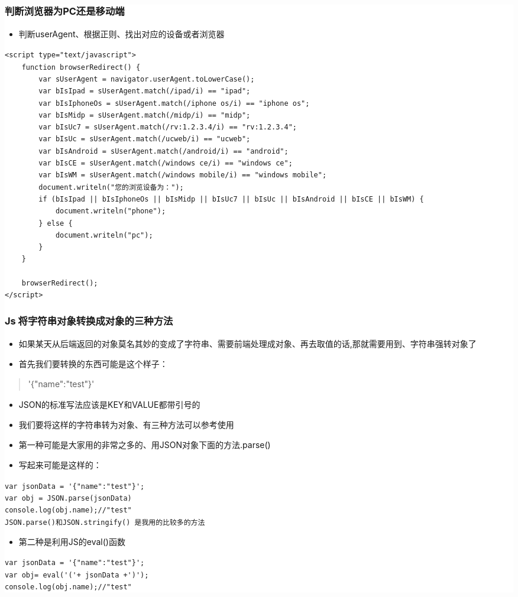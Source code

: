 ### 判断浏览器为PC还是移动端

* 判断userAgent、根据正则、找出对应的设备或者浏览器

```
<script type="text/javascript">
    function browserRedirect() {
        var sUserAgent = navigator.userAgent.toLowerCase();
        var bIsIpad = sUserAgent.match(/ipad/i) == "ipad";
        var bIsIphoneOs = sUserAgent.match(/iphone os/i) == "iphone os";
        var bIsMidp = sUserAgent.match(/midp/i) == "midp";
        var bIsUc7 = sUserAgent.match(/rv:1.2.3.4/i) == "rv:1.2.3.4";
        var bIsUc = sUserAgent.match(/ucweb/i) == "ucweb";
        var bIsAndroid = sUserAgent.match(/android/i) == "android";
        var bIsCE = sUserAgent.match(/windows ce/i) == "windows ce";
        var bIsWM = sUserAgent.match(/windows mobile/i) == "windows mobile";
        document.writeln("您的浏览设备为：");
        if (bIsIpad || bIsIphoneOs || bIsMidp || bIsUc7 || bIsUc || bIsAndroid || bIsCE || bIsWM) {
            document.writeln("phone");
        } else {
            document.writeln("pc");
        }
    }

    browserRedirect();
</script>

```

### Js 将字符串对象转换成对象的三种方法

* 如果某天从后端返回的对象莫名其妙的变成了字符串、需要前端处理成对象、再去取值的话,那就需要用到、字符串强转对象了

* 首先我们要转换的东西可能是这个样子：

> '{"name":"test"}'

* JSON的标准写法应该是KEY和VALUE都带引号的

* 我们要将这样的字符串转为对象、有三种方法可以参考使用

* 第一种可能是大家用的非常之多的、用JSON对象下面的方法.parse()

* 写起来可能是这样的：

```
var jsonData = '{"name":"test"}';
var obj = JSON.parse(jsonData)
console.log(obj.name);//"test"
JSON.parse()和JSON.stringify() 是我用的比较多的方法

```
* 第二种是利用JS的eval()函数

```
var jsonData = '{"name":"test"}';
var obj= eval('('+ jsonData +')');
console.log(obj.name);//"test"

```
